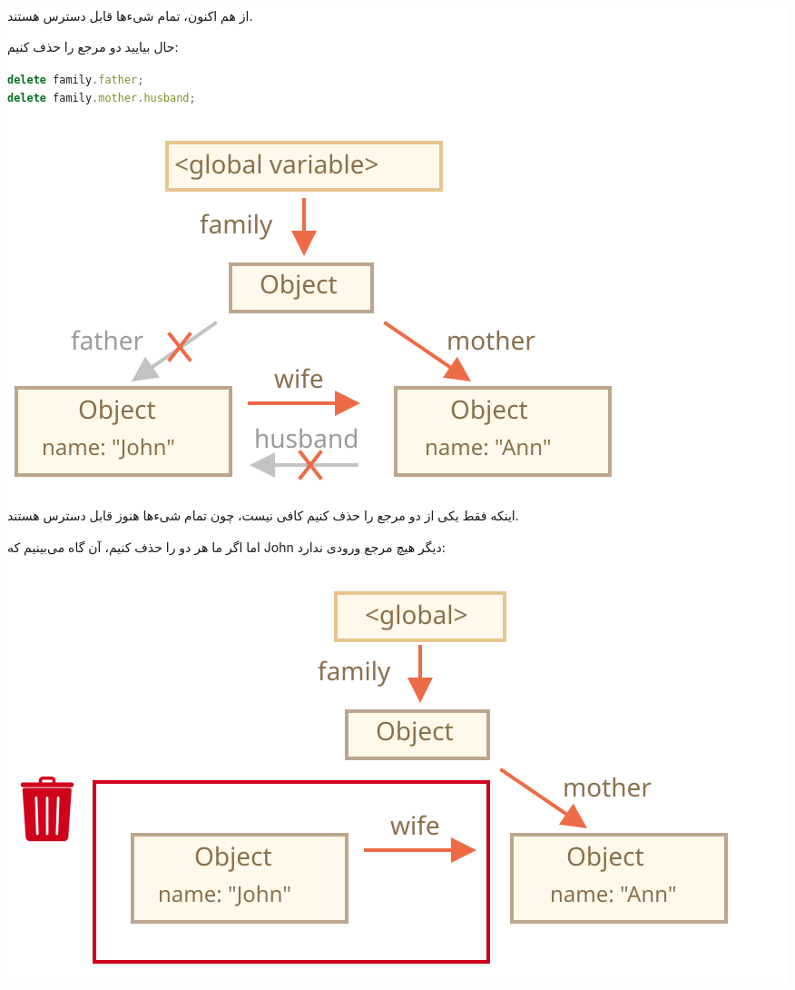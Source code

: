 از هم اکنون، تمام شیءها قابل دسترس هستند.

حال بیایید دو مرجع را حذف کنیم:

```js
delete family.father;
delete family.mother.husband;
```

![](family-delete-refs.svg)

اینکه فقط یکی از دو مرجع را حذف کنیم کافی نیست، چون تمام شیءها هنوز قابل دسترس هستند.

اما اگر ما هر دو را حذف کنیم، آن گاه می‌بینیم که John دیگر هیچ مرجع ورودی ندارد:

![](family-no-father.svg)

